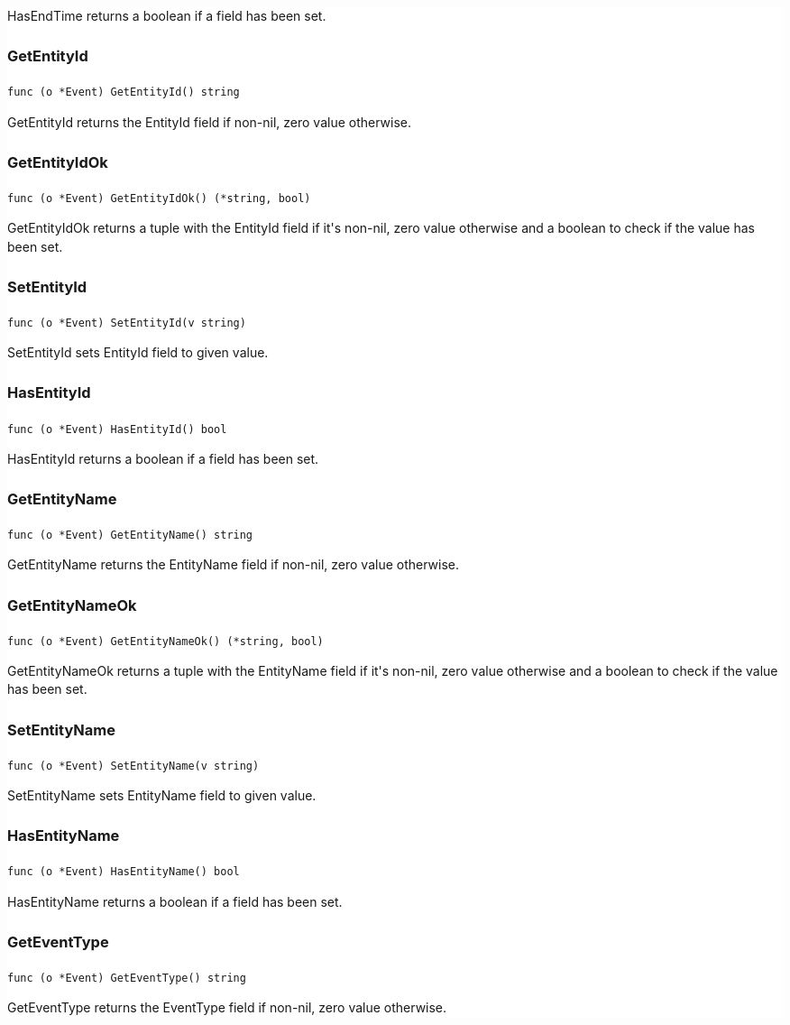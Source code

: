 HasEndTime returns a boolean if a field has been set.

### GetEntityId

`func (o *Event) GetEntityId() string`

GetEntityId returns the EntityId field if non-nil, zero value otherwise.

### GetEntityIdOk

`func (o *Event) GetEntityIdOk() (*string, bool)`

GetEntityIdOk returns a tuple with the EntityId field if it's non-nil, zero value otherwise
and a boolean to check if the value has been set.

### SetEntityId

`func (o *Event) SetEntityId(v string)`

SetEntityId sets EntityId field to given value.

### HasEntityId

`func (o *Event) HasEntityId() bool`

HasEntityId returns a boolean if a field has been set.

### GetEntityName

`func (o *Event) GetEntityName() string`

GetEntityName returns the EntityName field if non-nil, zero value otherwise.

### GetEntityNameOk

`func (o *Event) GetEntityNameOk() (*string, bool)`

GetEntityNameOk returns a tuple with the EntityName field if it's non-nil, zero value otherwise
and a boolean to check if the value has been set.

### SetEntityName

`func (o *Event) SetEntityName(v string)`

SetEntityName sets EntityName field to given value.

### HasEntityName

`func (o *Event) HasEntityName() bool`

HasEntityName returns a boolean if a field has been set.

### GetEventType

`func (o *Event) GetEventType() string`

GetEventType returns the EventType field if non-nil, zero value otherwise.
